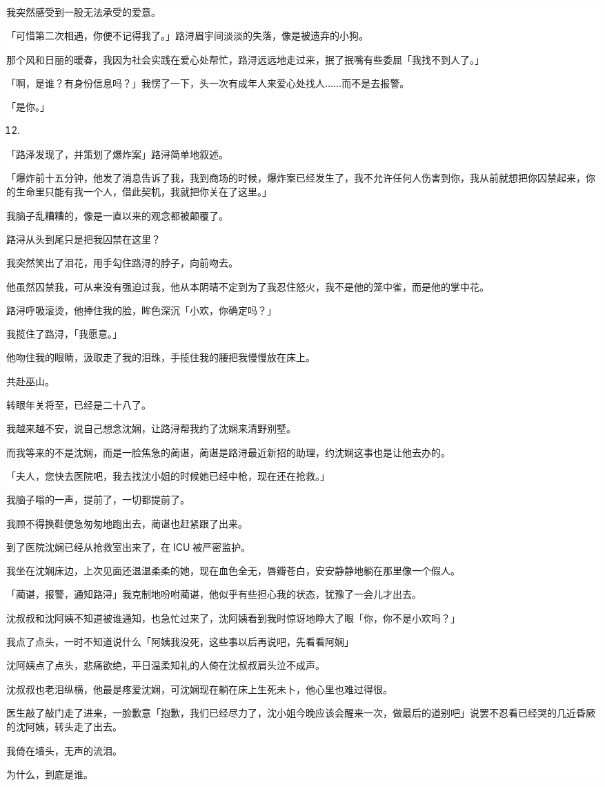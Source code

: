 我突然感受到一股无法承受的爱意。

「可惜第二次相遇，你便不记得我了。」路浔眉宇间淡淡的失落，像是被遗弃的小狗。

那个风和日丽的暖春，我因为社会实践在爱心处帮忙，路浔远远地走过来，抿了抿嘴有些委屈「我找不到人了。」

「啊，是谁？有身份信息吗？」我愣了一下，头一次有成年人来爱心处找人……而不是去报警。

「是你。」

 

12.

「路泽发现了，并策划了爆炸案」路浔简单地叙述。

「爆炸前十五分钟，他发了消息告诉了我，我到商场的时候，爆炸案已经发生了，我不允许任何人伤害到你，我从前就想把你囚禁起来，你的生命里只能有我一个人，借此契机，我就把你关在了这里。」

我脑子乱糟糟的，像是一直以来的观念都被颠覆了。

路浔从头到尾只是把我囚禁在这里？

我突然笑出了泪花，用手勾住路浔的脖子，向前吻去。

他虽然囚禁我，可从来没有强迫过我，他从本阴晴不定到为了我忍住怒火，我不是他的笼中雀，而是他的掌中花。

路浔呼吸滚烫，他捧住我的脸，眸色深沉「小欢，你确定吗？」

我揽住了路浔，「我愿意。」

他吻住我的眼睛，汲取走了我的泪珠，手揽住我的腰把我慢慢放在床上。

共赴巫山。

转眼年关将至，已经是二十八了。

我越来越不安，说自己想念沈娴，让路浔帮我约了沈娴来清野别墅。

而我等来的不是沈娴，而是一脸焦急的蔺谌，蔺谌是路浔最近新招的助理，约沈娴这事也是让他去办的。

「夫人，您快去医院吧，我去找沈小姐的时候她已经中枪，现在还在抢救。」

我脑子嗡的一声，提前了，一切都提前了。

我顾不得换鞋便急匆匆地跑出去，蔺谌也赶紧跟了出来。

到了医院沈娴已经从抢救室出来了，在 ICU 被严密监护。

我坐在沈娴床边，上次见面还温温柔柔的她，现在血色全无，唇瓣苍白，安安静静地躺在那里像一个假人。

「蔺谌，报警，通知路浔」我克制地吩咐蔺谌，他似乎有些担心我的状态，犹豫了一会儿才出去。

沈叔叔和沈阿姨不知道被谁通知，也急忙过来了，沈阿姨看到我时惊讶地睁大了眼「你，你不是小欢吗？」

我点了点头，一时不知道说什么「阿姨我没死，这些事以后再说吧，先看看阿娴」

沈阿姨点了点头，悲痛欲绝，平日温柔知礼的人倚在沈叔叔肩头泣不成声。

沈叔叔也老泪纵横，他最是疼爱沈娴，可沈娴现在躺在床上生死未卜，他心里也难过得很。

医生敲了敲门走了进来，一脸歉意「抱歉，我们已经尽力了，沈小姐今晚应该会醒来一次，做最后的道别吧」说罢不忍看已经哭的几近昏厥的沈阿姨，转头走了出去。

我倚在墙头，无声的流泪。

为什么，到底是谁。
